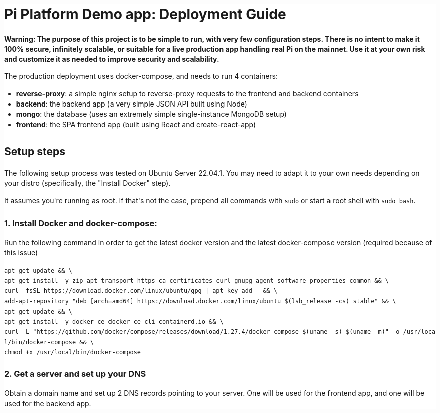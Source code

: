 # Pi Platform Demo app: Deployment Guide

**Warning: The purpose of this project is to be simple to run, with very few configuration steps. There is no**
**intent to make it 100% secure, infinitely scalable, or suitable for a live production app handling**
**real Pi on the mainnet. Use it at your own risk and customize it as needed to improve security and scalability.**

The production deployment uses docker-compose, and needs to run 4 containers:

* **reverse-proxy**: a simple nginx setup to reverse-proxy requests to the frontend and backend containers
* **backend**: the backend app (a very simple JSON API built using Node)
* **mongo**: the database (uses an extremely simple single-instance MongoDB setup)
* **frontend**: the SPA frontend app (built using React and create-react-app)

## Setup steps

The following setup process was tested on Ubuntu Server 22.04.1. You may need to adapt it to your own needs
depending on your distro (specifically, the "Install Docker" step).

It assumes you're running as root. If that's not the case, prepend all commands with `sudo` or start
a root shell with `sudo bash`.


### 1. Install Docker and docker-compose:

Run the following command in order to get the latest docker version and the latest docker-compose version
(required because of [this issue](https://github.com/datahub-project/datahub/issues/2020#issuecomment-736850314))

```shell
apt-get update && \
apt-get install -y zip apt-transport-https ca-certificates curl gnupg-agent software-properties-common && \
curl -fsSL https://download.docker.com/linux/ubuntu/gpg | apt-key add - && \
add-apt-repository "deb [arch=amd64] https://download.docker.com/linux/ubuntu $(lsb_release -cs) stable" && \
apt-get update && \
apt-get install -y docker-ce docker-ce-cli containerd.io && \
curl -L "https://github.com/docker/compose/releases/download/1.27.4/docker-compose-$(uname -s)-$(uname -m)" -o /usr/local/bin/docker-compose && \
chmod +x /usr/local/bin/docker-compose
```


### 2. Get a server and set up your DNS

Obtain a domain name and set up 2 DNS records pointing to your server. One will be used for the frontend app, and one
will be used for the backend app.
